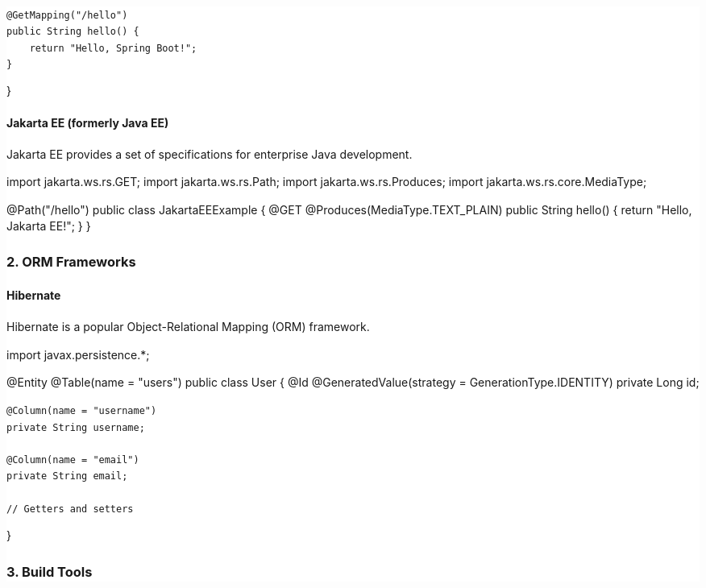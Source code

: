     @GetMapping("/hello")
    public String hello() {
        return "Hello, Spring Boot!";
    }
}
</example>

#### Jakarta EE (formerly Java EE)

Jakarta EE provides a set of specifications for enterprise Java development.

<example>
import jakarta.ws.rs.GET;
import jakarta.ws.rs.Path;
import jakarta.ws.rs.Produces;
import jakarta.ws.rs.core.MediaType;

@Path("/hello")
public class JakartaEEExample {
    @GET
    @Produces(MediaType.TEXT_PLAIN)
    public String hello() {
        return "Hello, Jakarta EE!";
    }
}
</example>

### 2. ORM Frameworks

#### Hibernate

Hibernate is a popular Object-Relational Mapping (ORM) framework.

<example>
import javax.persistence.*;

@Entity
@Table(name = "users")
public class User {
    @Id
    @GeneratedValue(strategy = GenerationType.IDENTITY)
    private Long id;

    @Column(name = "username")
    private String username;

    @Column(name = "email")
    private String email;

    // Getters and setters
}
</example>

### 3. Build Tools
